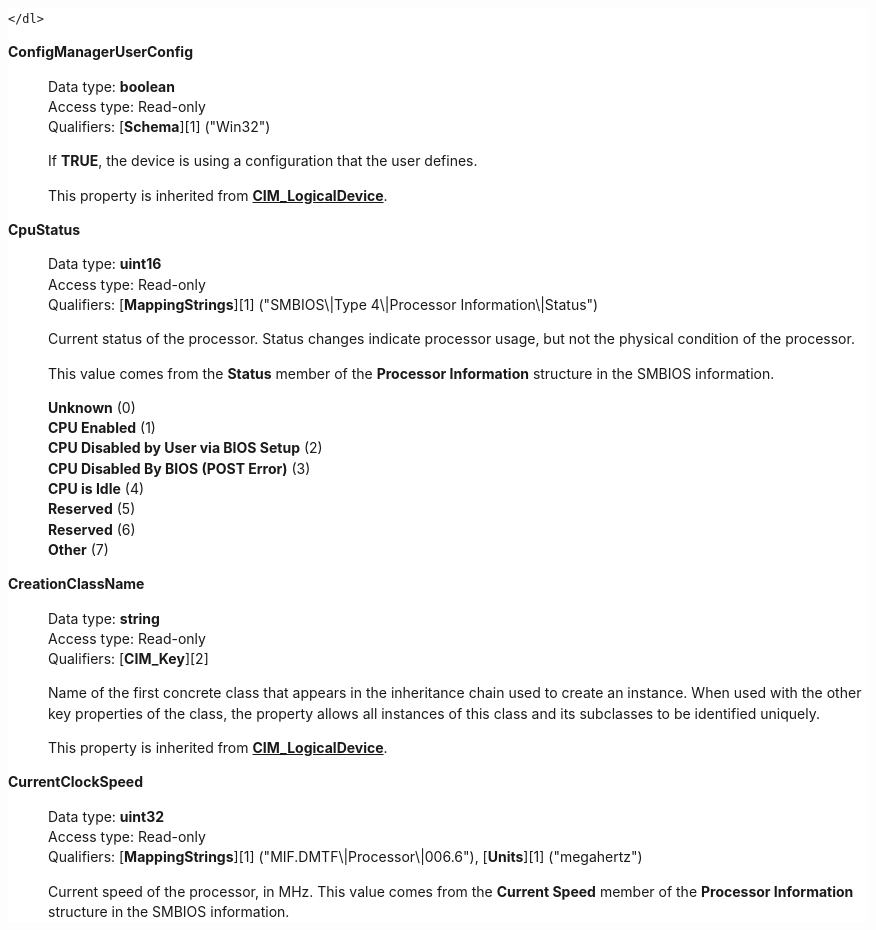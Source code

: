     </dl>
  </dd>
  <dt><b>ConfigManagerUserConfig</b></dt>
  <dd>
    <dl>
      <dt>Data type: <b>boolean</b></dt>
      <dt>Access type: Read-only</dt>
      <dt>Qualifiers: [<b>Schema</b>][1] ("Win32")</dt>
    </dl>
If <b>TRUE</b>, the device is using a configuration that the user defines.

This property is inherited from [<b>CIM_LogicalDevice</b>](cim-logicaldevice.md).</dd>
  <dt><b>CpuStatus</b></dt>
  <dd>
    <dl>
      <dt>Data type: <b>uint16</b></dt>
      <dt>Access type: Read-only</dt>
      <dt>Qualifiers: [<b>MappingStrings</b>][1] ("SMBIOS\|Type 4\|Processor Information\|Status")</dt>
    </dl>
    <dl>Current status of the processor. Status changes indicate processor usage, but not the physical condition of the processor.

This value comes from the <b>Status</b> member of the <b>Processor Information</b> structure in the SMBIOS information.
      <dt><b>Unknown</b> (0)</dt>
      <dt><b>CPU Enabled</b> (1)</dt>
      <dt><b>CPU Disabled by User via BIOS Setup</b> (2)</dt>
      <dt><b>CPU Disabled By BIOS (POST Error)</b> (3)</dt>
      <dt><b>CPU is Idle</b> (4)</dt>
      <dt><b>Reserved</b> (5)</dt>
      <dt><b>Reserved</b> (6)</dt>
      <dt><b>Other</b> (7)</dt>
    </dl></dd>
  <dt><b>CreationClassName</b></dt>
  <dd>
    <dl>
      <dt>Data type: <b>string</b></dt>
      <dt>Access type: Read-only</dt>
      <dt>Qualifiers: [<b>CIM_Key</b>][2]</dt>
    </dl>
Name of the first concrete class that appears in the inheritance chain used to create an instance. When used with the other key properties of the class, the property allows all instances of this class and its subclasses to be identified uniquely.

This property is inherited from [<b>CIM_LogicalDevice</b>](cim-logicaldevice.md).</dd>
  <dt><b>CurrentClockSpeed</b></dt>
  <dd>
    <dl>
      <dt>Data type: <b>uint32</b></dt>
      <dt>Access type: Read-only</dt>
      <dt>Qualifiers: [<b>MappingStrings</b>][1] ("MIF.DMTF\|Processor\|006.6"), [<b>Units</b>][1] ("megahertz")</dt>
    </dl>
Current speed of the processor, in MHz.
This value comes from the <b>Current Speed</b> member of the <b>Processor Information</b> structure in the SMBIOS information.


  [0]: /windows/win32/wmisdk/retrieving-a-class
  [1]: /windows/win32/wmisdk/standard-qualifiers
  [2]: /windows/win32/wmisdk/standard-wmi-qualifiers
  [3]: /windows/win32/wmisdk/key-qualifier
  [4]: /windows/win32/api/sysinfoapi/ns-sysinfoapi-system_info
  [5]: /windows/win32/wmisdk/designing-managed-object-format--mof--classes